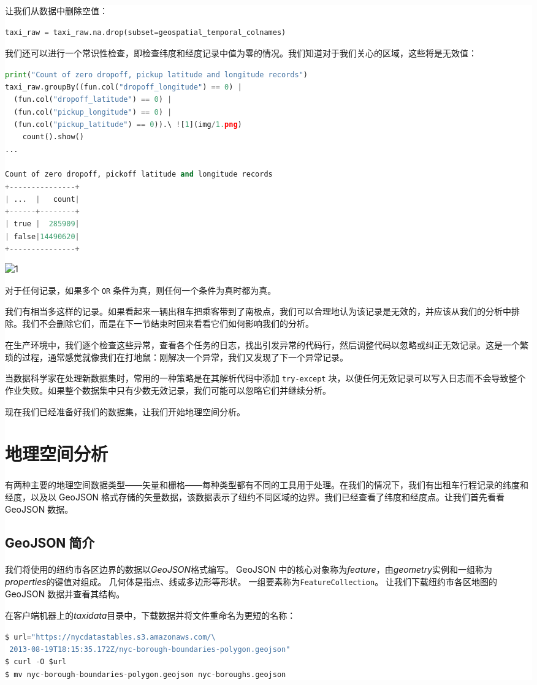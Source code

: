 让我们从数据中删除空值：

```py
taxi_raw = taxi_raw.na.drop(subset=geospatial_temporal_colnames)
```

我们还可以进行一个常识性检查，即检查纬度和经度记录中值为零的情况。我们知道对于我们关心的区域，这些将是无效值：

```py
print("Count of zero dropoff, pickup latitude and longitude records")
taxi_raw.groupBy((fun.col("dropoff_longitude") == 0) |
  (fun.col("dropoff_latitude") == 0) |
  (fun.col("pickup_longitude") == 0) |
  (fun.col("pickup_latitude") == 0)).\ ![1](img/1.png)
    count().show()
...

Count of zero dropoff, pickoff latitude and longitude records
+---------------+
| ...  |   count|
+------+--------+
| true |  285909|
| false|14490620|
+---------------+
```

![1](img/#co_geospatial_and_temporal_data_analysis___span_class__keep_together__on_taxi_trip_data__span__CO1-1)

对于任何记录，如果多个 `OR` 条件为真，则任何一个条件为真时都为真。

我们有相当多这样的记录。如果看起来一辆出租车把乘客带到了南极点，我们可以合理地认为该记录是无效的，并应该从我们的分析中排除。我们不会删除它们，而是在下一节结束时回来看看它们如何影响我们的分析。

在生产环境中，我们逐个检查这些异常，查看各个任务的日志，找出引发异常的代码行，然后调整代码以忽略或纠正无效记录。这是一个繁琐的过程，通常感觉就像我们在打地鼠：刚解决一个异常，我们又发现了下一个异常记录。

当数据科学家在处理新数据集时，常用的一种策略是在其解析代码中添加 `try-except` 块，以便任何无效记录可以写入日志而不会导致整个作业失败。如果整个数据集中只有少数无效记录，我们可能可以忽略它们并继续分析。

现在我们已经准备好我们的数据集，让我们开始地理空间分析。

# 地理空间分析

有两种主要的地理空间数据类型——矢量和栅格——每种类型都有不同的工具用于处理。在我们的情况下，我们有出租车行程记录的纬度和经度，以及以 GeoJSON 格式存储的矢量数据，该数据表示了纽约不同区域的边界。我们已经查看了纬度和经度点。让我们首先看看 GeoJSON 数据。

## GeoJSON 简介

我们将使用的纽约市各区边界的数据以*GeoJSON*格式编写。 GeoJSON 中的核心对象称为*feature*，由*geometry*实例和一组称为*properties*的键值对组成。 几何体是指点、线或多边形等形状。 一组要素称为`FeatureCollection`。 让我们下载纽约市各区地图的 GeoJSON 数据并查看其结构。

在客户端机器上的*taxidata*目录中，下载数据并将文件重命名为更短的名称：

```py
$ url="https://nycdatastables.s3.amazonaws.com/\
 2013-08-19T18:15:35.172Z/nyc-borough-boundaries-polygon.geojson"
$ curl -O $url
$ mv nyc-borough-boundaries-polygon.geojson nyc-boroughs.geojson
```
